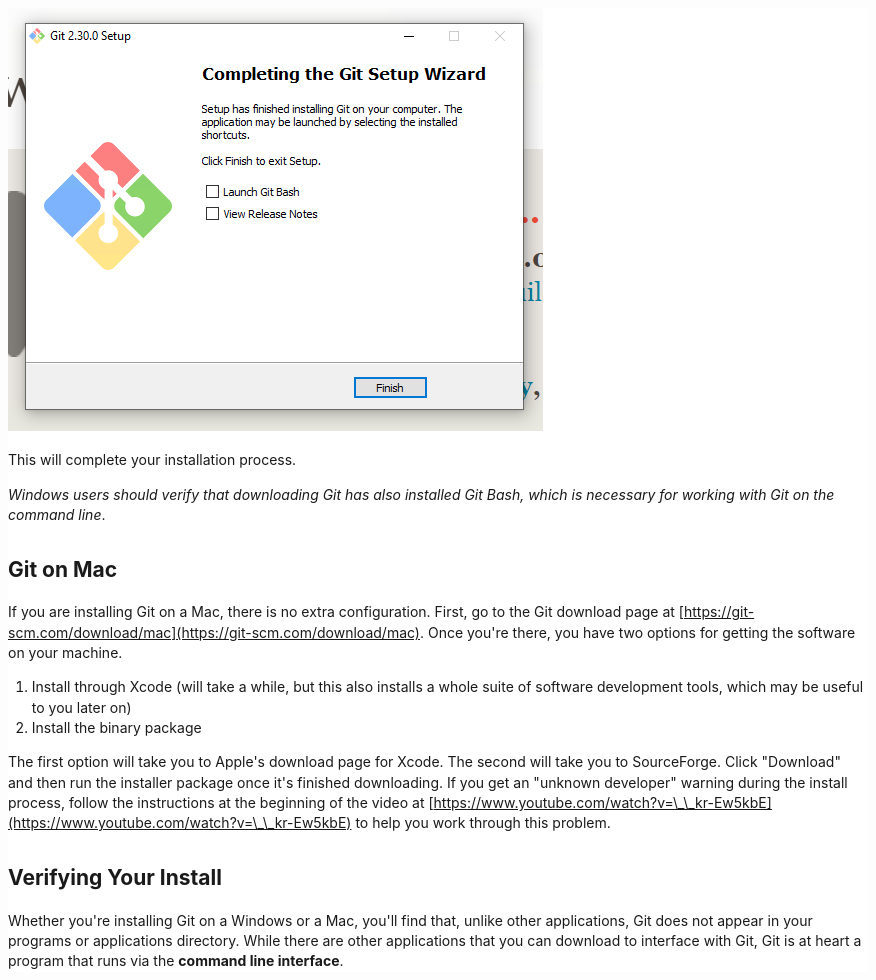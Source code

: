 ![Unchecking the two boxes of the installation message](/images/retired/win_git_install_23_deslect_and_finish.png)

This will complete your installation process.

*Windows users should verify that downloading Git has also installed Git Bash,
which is necessary for working with Git on the command line*.

## Git on Mac

If you are installing Git on a Mac, there is no extra configuration. First, go
to the Git download page at
[https://git-scm.com/download/mac](https://git-scm.com/download/mac).  Once
you're there, you have two options for getting the software on your machine.

1. Install through Xcode (will take a while, but this also installs a whole
   suite of software development tools, which may be useful to you later on)
2. Install the binary package

The first option will take you to Apple's download page for Xcode. The second
will take you to SourceForge. Click "Download" and then run the installer
package once it's finished downloading. If you get an "unknown developer"
warning during the install process, follow the instructions at the beginning of
the video at
[https://www.youtube.com/watch?v=\_\_kr-Ew5kbE](https://www.youtube.com/watch?v=\_\_kr-Ew5kbE)
to help you work through this problem.

## Verifying Your Install

Whether you're installing Git on a Windows or a Mac, you'll find that, unlike
other applications, Git does not appear in your programs or applications
directory. While there are other applications that you can download to
interface with Git, Git is at heart a program that runs via the **command line
interface**.
